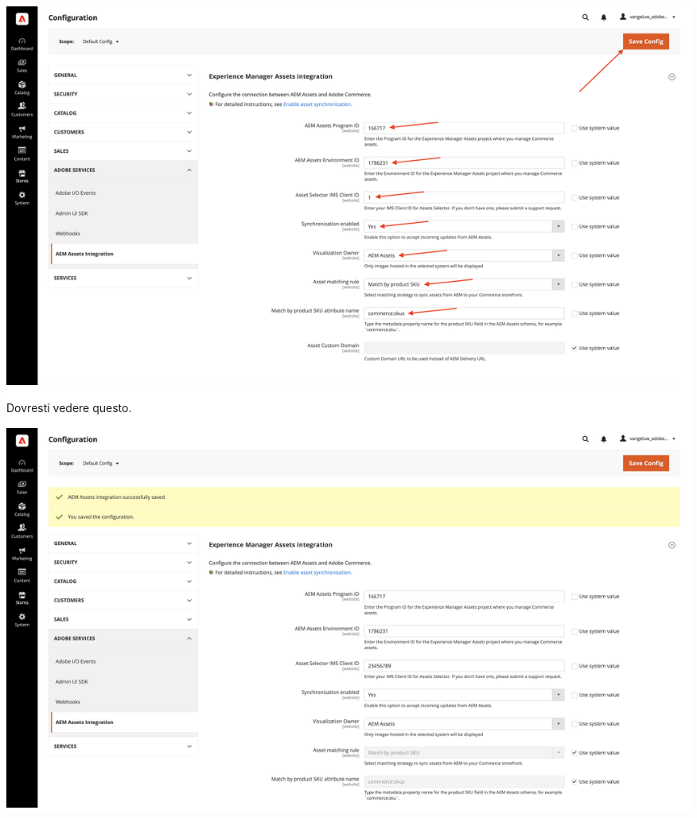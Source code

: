 ![ACCS+AEM Assets](./images/accsaemassets51.png)

Dovresti vedere questo.

![ACCS+AEM Assets](./images/accsaemassets52.png)
